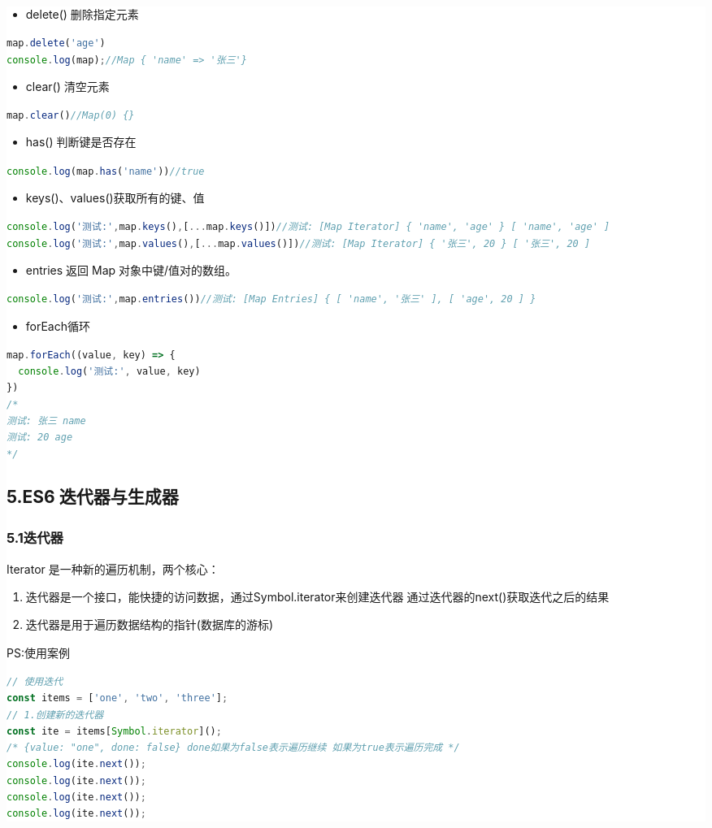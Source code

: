 - delete() 删除指定元素

```javascript
map.delete('age')
console.log(map);//Map { 'name' => '张三'}
```

- clear() 清空元素

```javaScript
map.clear()//Map(0) {}
```

- has() 判断键是否存在

```javascript
console.log(map.has('name'))//true
```

- keys()、values()获取所有的键、值

```javascript
console.log('测试:',map.keys(),[...map.keys()])//测试: [Map Iterator] { 'name', 'age' } [ 'name', 'age' ]
console.log('测试:',map.values(),[...map.values()])//测试: [Map Iterator] { '张三', 20 } [ '张三', 20 ]
```

- entries 返回 Map 对象中键/值对的数组。

```javascript
console.log('测试:',map.entries())//测试: [Map Entries] { [ 'name', '张三' ], [ 'age', 20 ] }
```

- forEach循环

```JavaScript
map.forEach((value, key) => {
  console.log('测试:', value, key)
})
/* 
测试: 张三 name
测试: 20 age 
*/
```

## 5.ES6 迭代器与生成器

### 5.1迭代器

 Iterator 是一种新的遍历机制，两个核心：

1. 迭代器是一个接口，能快捷的访问数据，通过Symbol.iterator来创建迭代器 通过迭代器的next()获取迭代之后的结果

2. 迭代器是用于遍历数据结构的指针(数据库的游标)

PS:使用案例

```javascript
// 使用迭代
const items = ['one', 'two', 'three'];
// 1.创建新的迭代器
const ite = items[Symbol.iterator]();
/* {value: "one", done: false} done如果为false表示遍历继续 如果为true表示遍历完成 */
console.log(ite.next());
console.log(ite.next());
console.log(ite.next());
console.log(ite.next());
```
